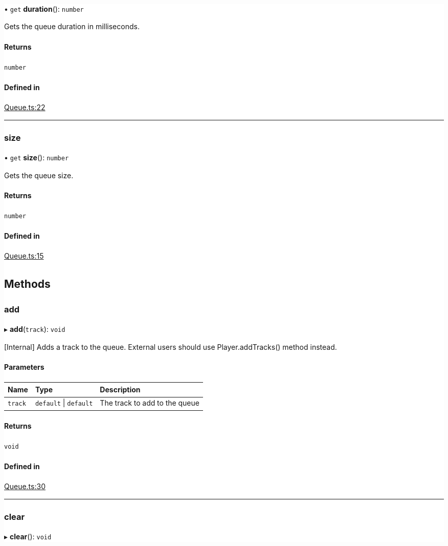 • `get` **duration**(): `number`

Gets the queue duration in milliseconds.

#### Returns

`number`

#### Defined in

[Queue.ts:22](https://github.com/hmes98318/LavaShark/blob/50abc40/src/lib/queue/Queue.ts#L22)

___

### size

• `get` **size**(): `number`

Gets the queue size.

#### Returns

`number`

#### Defined in

[Queue.ts:15](https://github.com/hmes98318/LavaShark/blob/50abc40/src/lib/queue/Queue.ts#L15)

## Methods

### add

▸ **add**(`track`): `void`

[Internal] Adds a track to the queue. External users should use Player.addTracks() method instead.

#### Parameters

| Name | Type | Description |
| :------ | :------ | :------ |
| `track` | `default` \| `default` | The track to add to the queue |

#### Returns

`void`

#### Defined in

[Queue.ts:30](https://github.com/hmes98318/LavaShark/blob/50abc40/src/lib/queue/Queue.ts#L30)

___

### clear

▸ **clear**(): `void`
